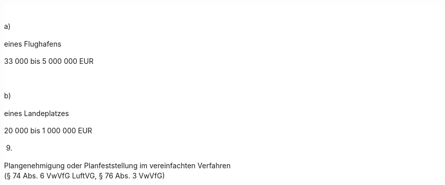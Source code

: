 <tr>

<td style align="left" valign="top" charoff="50">

 

</td>

<td style align="left" valign="top" charoff="50">

a)

</td>

<td style align="left" valign="top" charoff="50">

eines Flughafens

</td>

<td style align="right" valign="bottom" charoff="50">

33 000 bis 5 000 000 EUR

</td>

</tr>

<tr>

<td style align="left" valign="top" charoff="50">

 

</td>

<td style align="left" valign="top" charoff="50">

b)

</td>

<td style align="left" valign="top" charoff="50">

eines Landeplatzes

</td>

<td style align="right" valign="bottom" charoff="50">

20 000 bis 1 000 000 EUR

</td>

</tr>

<tr>

<td style align="left" valign="top" charoff="50">

 9.

</td>

<td style colspan="2" align="left" valign="top" charoff="50">

Plangenehmigung oder Planfeststellung im vereinfachten Verfahren  
(§ 74 Abs. 6 VwVfG LuftVG, § 76 Abs. 3 VwVfG)
